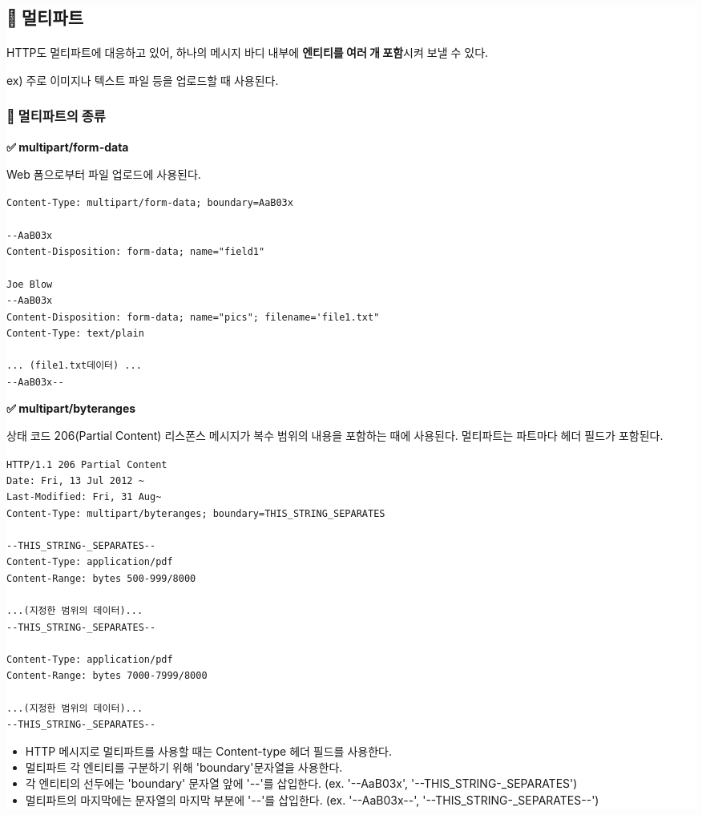 ## 📌 멀티파트

HTTP도 멀티파트에 대응하고 있어, 하나의 메시지 바디 내부에 **엔티티를 여러 개 포함**시켜 보낼 수 있다. 

ex) 주로 이미지나 텍스트 파일 등을 업로드할 때 사용된다.

### 📌 멀티파트의 종류

**✅ multipart/form-data**

Web 폼으로부터 파일 업로드에 사용된다.

```xml
Content-Type: multipart/form-data; boundary=AaB03x

--AaB03x
Content-Disposition: form-data; name="field1"

Joe Blow
--AaB03x
Content-Disposition: form-data; name="pics"; filename='file1.txt"
Content-Type: text/plain

... (file1.txt데이터) ...
--AaB03x--
```

**✅ multipart/byteranges**

상태 코드 206(Partial Content) 리스폰스 메시지가 복수 범위의 내용을 포함하는 때에 사용된다.
멀티파트는 파트마다 헤더 필드가 포함된다. 

```
HTTP/1.1 206 Partial Content
Date: Fri, 13 Jul 2012 ~
Last-Modified: Fri, 31 Aug~
Content-Type: multipart/byteranges; boundary=THIS_STRING_SEPARATES

--THIS_STRING-_SEPARATES--
Content-Type: application/pdf
Content-Range: bytes 500-999/8000

...(지정한 범위의 데이터)...
--THIS_STRING-_SEPARATES--

Content-Type: application/pdf
Content-Range: bytes 7000-7999/8000

...(지정한 범위의 데이터)...
--THIS_STRING-_SEPARATES--
```
- HTTP 메시지로 멀티파트를 사용할 때는 Content-type 헤더 필드를 사용한다. 
- 멀티파트 각 엔티티를 구분하기 위해 'boundary'문자열을 사용한다. 
- 각 엔티티의 선두에는 'boundary' 문자열 앞에 '--'를 삽입한다. (ex. '--AaB03x', '--THIS_STRING-_SEPARATES')
- 멀티파트의 마지막에는 문자열의 마지막 부분에 '--'를 삽입한다. (ex. '--AaB03x--', '--THIS_STRING-_SEPARATES--')
